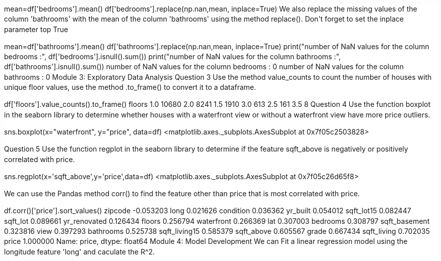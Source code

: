 mean=df['bedrooms'].mean()
df['bedrooms'].replace(np.nan,mean, inplace=True)
We also replace the missing values of the column 'bathrooms' with the mean of the column 'bathrooms'  using the method replace(). Don't forget to set the  inplace  parameter top  True 

mean=df['bathrooms'].mean()
df['bathrooms'].replace(np.nan,mean, inplace=True)
print("number of NaN values for the column bedrooms :", df['bedrooms'].isnull().sum())
print("number of NaN values for the column bathrooms :", df['bathrooms'].isnull().sum())
number of NaN values for the column bedrooms : 0
number of NaN values for the column bathrooms : 0
Module 3: Exploratory Data Analysis
Question 3
Use the method value_counts to count the number of houses with unique floor values, use the method .to_frame() to convert it to a dataframe.

df['floors'].value_counts().to_frame()
floors
1.0	10680
2.0	8241
1.5	1910
3.0	613
2.5	161
3.5	8
Question 4
Use the function boxplot in the seaborn library to determine whether houses with a waterfront view or without a waterfront view have more price outliers.

sns.boxplot(x="waterfront", y="price", data=df)
<matplotlib.axes._subplots.AxesSubplot at 0x7f05c2503828>

Question 5
Use the function regplot in the seaborn library to determine if the feature sqft_above is negatively or positively correlated with price.

sns.regplot(x='sqft_above',y='price',data=df)
<matplotlib.axes._subplots.AxesSubplot at 0x7f05c26d65f8>

We can use the Pandas method corr() to find the feature other than price that is most correlated with price.

df.corr()['price'].sort_values()
zipcode         -0.053203
long             0.021626
condition        0.036362
yr_built         0.054012
sqft_lot15       0.082447
sqft_lot         0.089661
yr_renovated     0.126434
floors           0.256794
waterfront       0.266369
lat              0.307003
bedrooms         0.308797
sqft_basement    0.323816
view             0.397293
bathrooms        0.525738
sqft_living15    0.585379
sqft_above       0.605567
grade            0.667434
sqft_living      0.702035
price            1.000000
Name: price, dtype: float64
Module 4: Model Development
We can Fit a linear regression model using the longitude feature 'long' and caculate the R^2.
